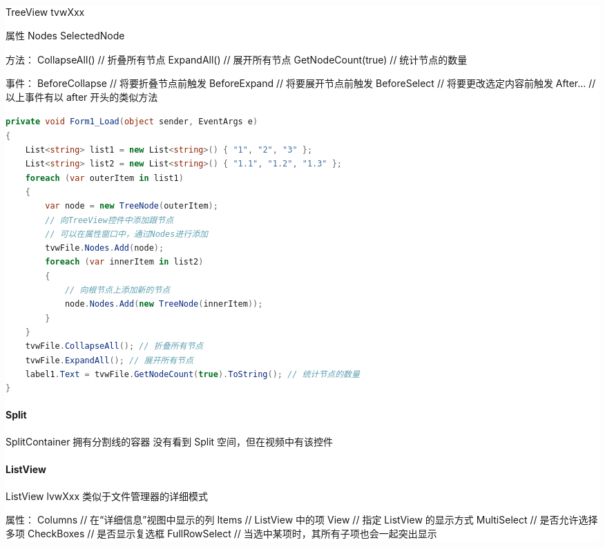 TreeView  tvwXxx

属性    Nodes  SelectedNode

方法：
CollapseAll() // 折叠所有节点
ExpandAll() // 展开所有节点
GetNodeCount(true) // 统计节点的数量

事件：
BeforeCollapse // 将要折叠节点前触发
BeforeExpand // 将要展开节点前触发
BeforeSelect // 将要更改选定内容前触发
After… // 以上事件有以 after 开头的类似方法

```c#
private void Form1_Load(object sender, EventArgs e)
{
    List<string> list1 = new List<string>() { "1", "2", "3" };
    List<string> list2 = new List<string>() { "1.1", "1.2", "1.3" };
    foreach (var outerItem in list1)
    {
        var node = new TreeNode(outerItem);
        // 向TreeView控件中添加跟节点  
        // 可以在属性窗口中，通过Nodes进行添加
        tvwFile.Nodes.Add(node);
        foreach (var innerItem in list2)
        {
            // 向根节点上添加新的节点
            node.Nodes.Add(new TreeNode(innerItem));
        }
    }
    tvwFile.CollapseAll(); // 折叠所有节点
    tvwFile.ExpandAll(); // 展开所有节点
    label1.Text = tvwFile.GetNodeCount(true).ToString(); // 统计节点的数量
}
```

#### Split

SplitContainer 拥有分割线的容器
没有看到 Split 空间，但在视频中有该控件

#### ListView 

ListView  lvwXxx 类似于文件管理器的详细模式

属性：
Columns //  在“详细信息”视图中显示的列
Items  // ListView 中的项
View  // 指定 ListView 的显示方式
MultiSelect  // 是否允许选择多项
CheckBoxes // 是否显示复选框
FullRowSelect // 当选中某项时，其所有子项也会一起突出显示
